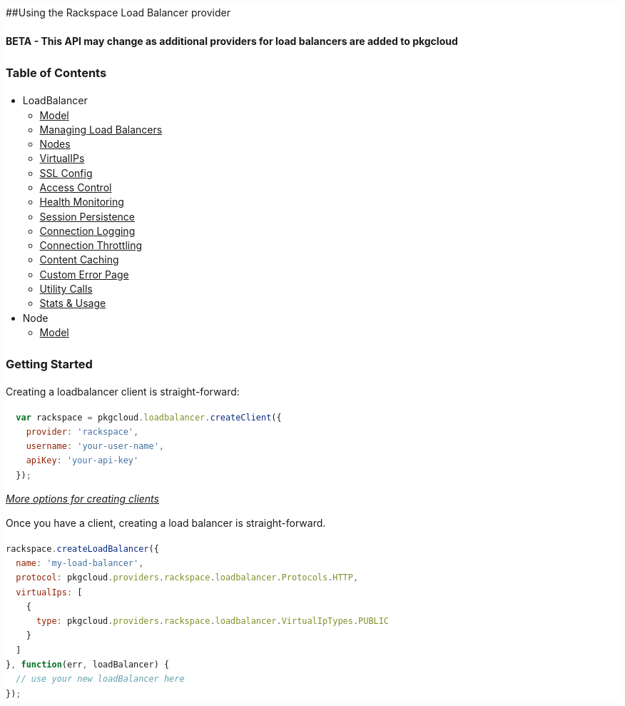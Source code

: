 ##Using the Rackspace Load Balancer provider

#### BETA - This API may change as additional providers for load balancers are added to pkgcloud

### Table of Contents

* LoadBalancer
  * [Model](#loadbalancer-model)
  * [Managing Load Balancers](#loadbalancer-apis)
  * [Nodes](#nodes)
  * [VirtualIPs](#virtual-ips)
  * [SSL Config](#load-balancer-ssl-termination)
  * [Access Control](#access-control)
  * [Health Monitoring](#health-monitoring)
  * [Session Persistence](#session-persistence)
  * [Connection Logging](#connection-logging)
  * [Connection Throttling](#connection-throttling)
  * [Content Caching](#content-caching)
  * [Custom Error Page](#custom-error-page)
  * [Utility Calls](#utility-calls)
  * [Stats & Usage](#stats-and-usage)
* Node
  * [Model](#node-model)

### Getting Started

Creating a loadbalancer client is straight-forward:

``` js
  var rackspace = pkgcloud.loadbalancer.createClient({
    provider: 'rackspace',
    username: 'your-user-name',
    apiKey: 'your-api-key'
  });
```

*[More options for creating clients](README.md)*

Once you have a client, creating a load balancer is straight-forward.

```Javascript
rackspace.createLoadBalancer({
  name: 'my-load-balancer',
  protocol: pkgcloud.providers.rackspace.loadbalancer.Protocols.HTTP,
  virtualIps: [
    {
      type: pkgcloud.providers.rackspace.loadbalancer.VirtualIpTypes.PUBLIC
    }
  ]
}, function(err, loadBalancer) {
  // use your new loadBalancer here
});
```
